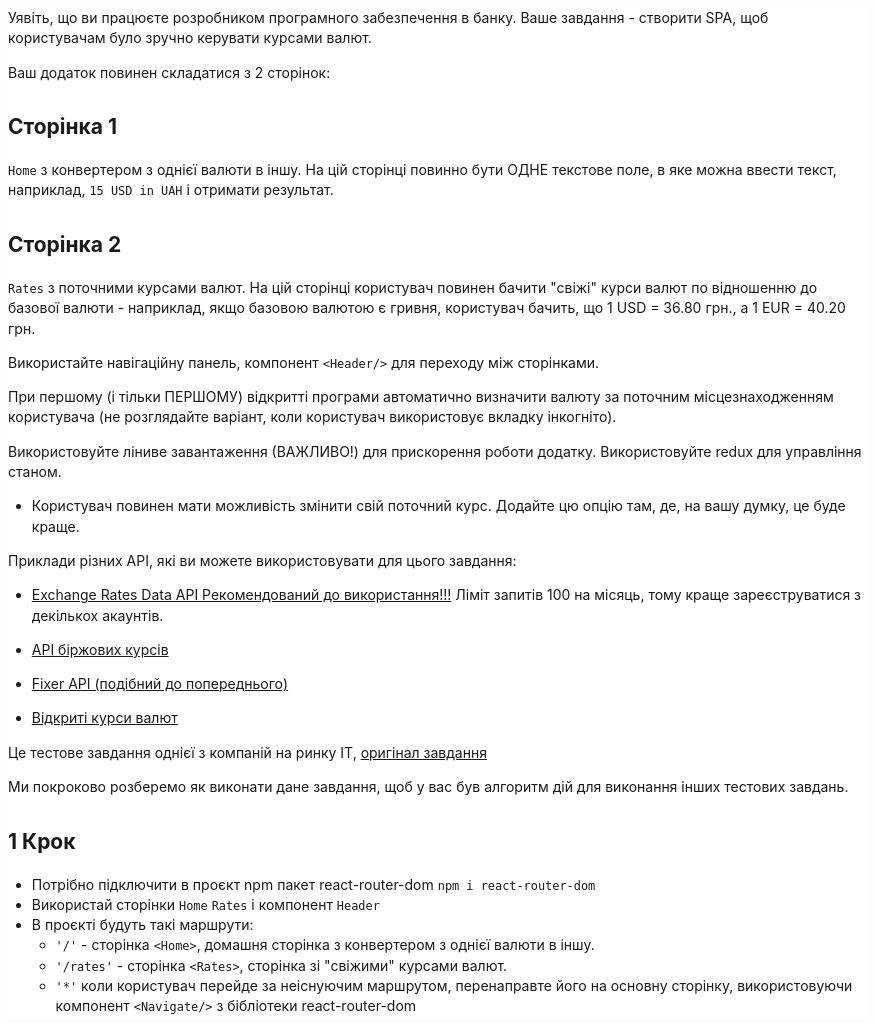 Уявіть, що ви працюєте розробником програмного забезпечення в банку. Ваше
завдання - створити SPA, щоб користувачам було зручно керувати курсами валют.

Ваш додаток повинен складатися з 2 сторінок:

## Сторінка 1

`Home` з конвертером з однієї валюти в іншу. На цій сторінці повинно бути ОДНЕ
текстове поле, в яке можна ввести текст, наприклад, `15 USD in UAH` і отримати
результат.

## Сторінка 2

`Rates` з поточними курсами валют. На цій сторінці користувач повинен бачити
"свіжі" курси валют по відношенню до базової валюти - наприклад, якщо базовою
валютою є гривня, користувач бачить, що 1 USD = 36.80 грн., а 1 EUR = 40.20 грн.

Використайте навігаційну панель, компонент `<Header/>` для переходу між
сторінками.

При першому (і тільки ПЕРШОМУ) відкритті програми автоматично визначити валюту
за поточним місцезнаходженням користувача (не розглядайте варіант, коли
користувач використовує вкладку інкогніто).

Використовуйте ліниве завантаження (ВАЖЛИВО!) для прискорення роботи додатку.
Використовуйте redux для управління станом.

- Користувач повинен мати можливість змінити свій поточний курс. Додайте цю
  опцію там, де, на вашу думку, це буде краще.

Приклади різних API, які ви можете використовувати для цього завдання:

- [Exchange Rates Data API Рекомендований до використання!!!](https://apilayer.com/marketplace/exchangerates_data-api)
  Ліміт запитів 100 на місяць, тому краще зареєструватися з декількох акаунтів.

- [API біржових курсів](https://exchangeratesapi.io/documentation/)
- [Fixer API (подібний до попереднього)](https://fixer.io/documentation)
- [Відкриті курси валют](https://openexchangerates.org/)

Це тестове завдання однієї з компаній на ринку IT,
[оригінал завдання](https://hackmd.io/@YGYcYPwrSpam-opsOJHMAw/rJ_UTnAVt)

Ми покроково розберемо як виконати дане завдання, щоб у вас був алгоритм дій для
виконання інших тестових завдань.

## 1 Крок

- Потрібно підключити в проєкт npm пакет react-router-dom
  `npm i react-router-dom`
- Використай сторінки `Home` `Rates` і компонент `Header`
- В проєкті будуть такі маршрути:
  - `'/'` - сторінка `<Home>`, домашня сторінка з конвертером з однієї валюти в
    іншу.
  - `'/rates'` - сторінка `<Rates>`, сторінка зі "свіжими" курсами валют.
  - `'*'` коли користувач перейде за неіснуючим маршрутом, перенаправте його на
    основну сторінку, використовуючи компонент `<Navigate/>` з бібліотеки
    react-router-dom
